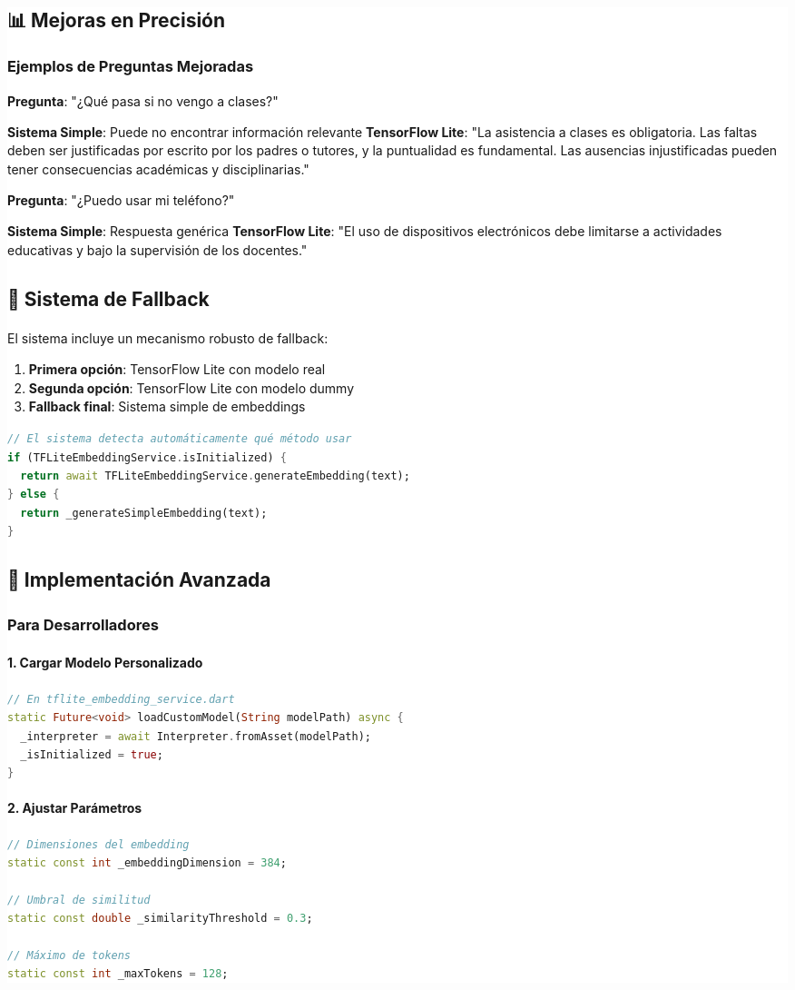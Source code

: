 ## 📊 Mejoras en Precisión

### Ejemplos de Preguntas Mejoradas

**Pregunta**: "¿Qué pasa si no vengo a clases?"

**Sistema Simple**: Puede no encontrar información relevante
**TensorFlow Lite**: "La asistencia a clases es obligatoria. Las faltas deben ser justificadas por escrito por los padres o tutores, y la puntualidad es fundamental. Las ausencias injustificadas pueden tener consecuencias académicas y disciplinarias."

**Pregunta**: "¿Puedo usar mi teléfono?"

**Sistema Simple**: Respuesta genérica
**TensorFlow Lite**: "El uso de dispositivos electrónicos debe limitarse a actividades educativas y bajo la supervisión de los docentes."

## 🔄 Sistema de Fallback

El sistema incluye un mecanismo robusto de fallback:

1. **Primera opción**: TensorFlow Lite con modelo real
2. **Segunda opción**: TensorFlow Lite con modelo dummy
3. **Fallback final**: Sistema simple de embeddings

```dart
// El sistema detecta automáticamente qué método usar
if (TFLiteEmbeddingService.isInitialized) {
  return await TFLiteEmbeddingService.generateEmbedding(text);
} else {
  return _generateSimpleEmbedding(text);
}
```

## 🚀 Implementación Avanzada

### Para Desarrolladores

#### 1. Cargar Modelo Personalizado
```dart
// En tflite_embedding_service.dart
static Future<void> loadCustomModel(String modelPath) async {
  _interpreter = await Interpreter.fromAsset(modelPath);
  _isInitialized = true;
}
```

#### 2. Ajustar Parámetros
```dart
// Dimensiones del embedding
static const int _embeddingDimension = 384;

// Umbral de similitud
static const double _similarityThreshold = 0.3;

// Máximo de tokens
static const int _maxTokens = 128;
```
